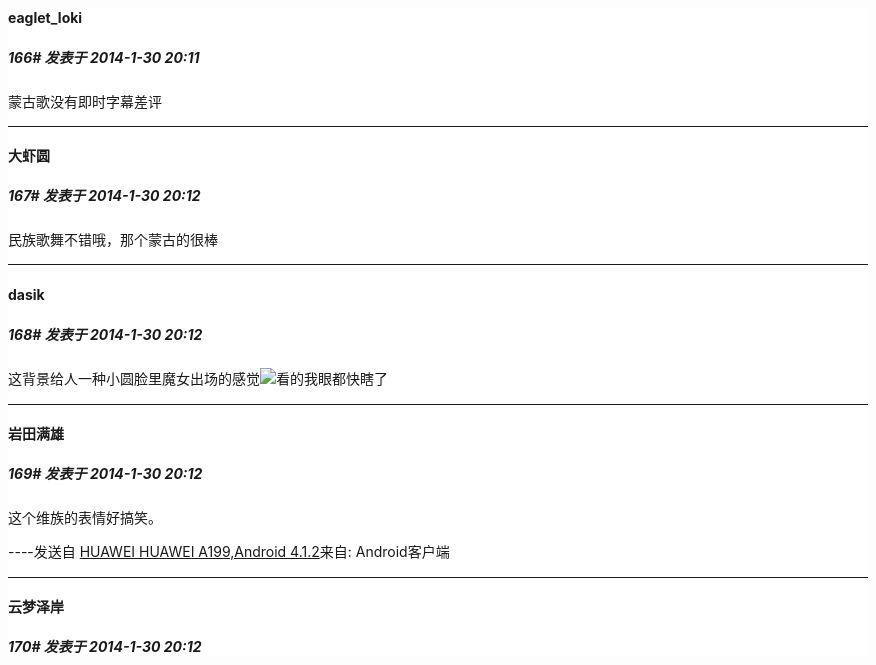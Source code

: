 ####  eaglet_loki  
##### 166#       发表于 2014-1-30 20:11




蒙古歌没有即时字幕差评







*****

####  大虾圆  
##### 167#       发表于 2014-1-30 20:12




民族歌舞不错哦，那个蒙古的很棒







*****

####  dasik  
##### 168#       发表于 2014-1-30 20:12




这背景给人一种小圆脸里魔女出场的感觉<img src="https://static.saraba1st.com/image/smiley/face/161.jpg" referrerpolicy="no-referrer">看的我眼都快瞎了







*****

####  岩田满雄  
##### 169#       发表于 2014-1-30 20:12




这个维族的表情好搞笑。


----发送自 [HUAWEI HUAWEI A199,Android 4.1.2](http://stage1.5j4m.com)来自: Android客户端







*****

####  云梦泽岸  
##### 170#       发表于 2014-1-30 20:12
